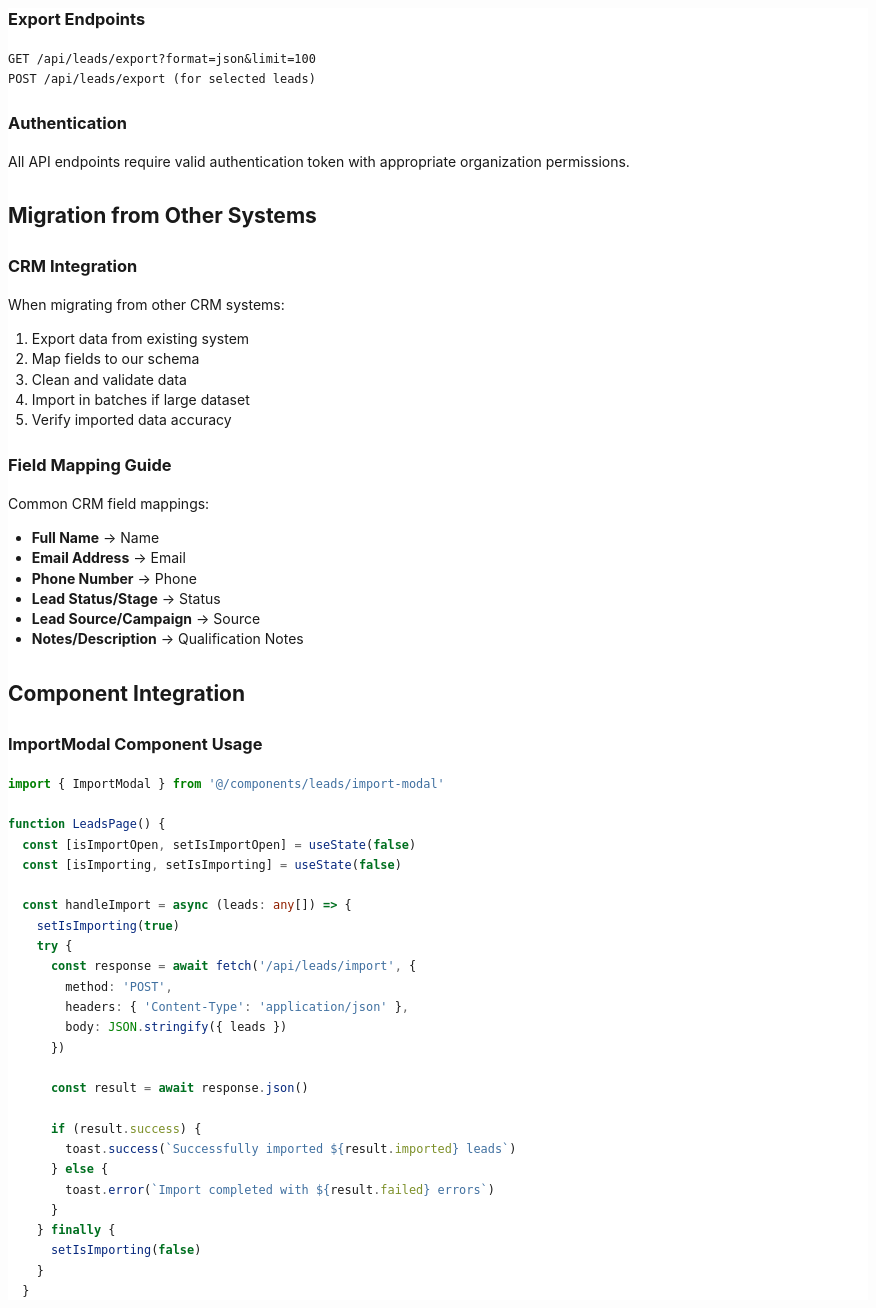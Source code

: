 ### Export Endpoints
```
GET /api/leads/export?format=json&limit=100
POST /api/leads/export (for selected leads)
```

### Authentication
All API endpoints require valid authentication token with appropriate organization permissions.

## Migration from Other Systems

### CRM Integration
When migrating from other CRM systems:

1. Export data from existing system
2. Map fields to our schema
3. Clean and validate data
4. Import in batches if large dataset
5. Verify imported data accuracy

### Field Mapping Guide

Common CRM field mappings:
- **Full Name** → Name
- **Email Address** → Email  
- **Phone Number** → Phone
- **Lead Status/Stage** → Status
- **Lead Source/Campaign** → Source
- **Notes/Description** → Qualification Notes

## Component Integration

### ImportModal Component Usage

```typescript
import { ImportModal } from '@/components/leads/import-modal'

function LeadsPage() {
  const [isImportOpen, setIsImportOpen] = useState(false)
  const [isImporting, setIsImporting] = useState(false)

  const handleImport = async (leads: any[]) => {
    setIsImporting(true)
    try {
      const response = await fetch('/api/leads/import', {
        method: 'POST',
        headers: { 'Content-Type': 'application/json' },
        body: JSON.stringify({ leads })
      })
      
      const result = await response.json()
      
      if (result.success) {
        toast.success(`Successfully imported ${result.imported} leads`)
      } else {
        toast.error(`Import completed with ${result.failed} errors`)
      }
    } finally {
      setIsImporting(false)
    }
  }

```